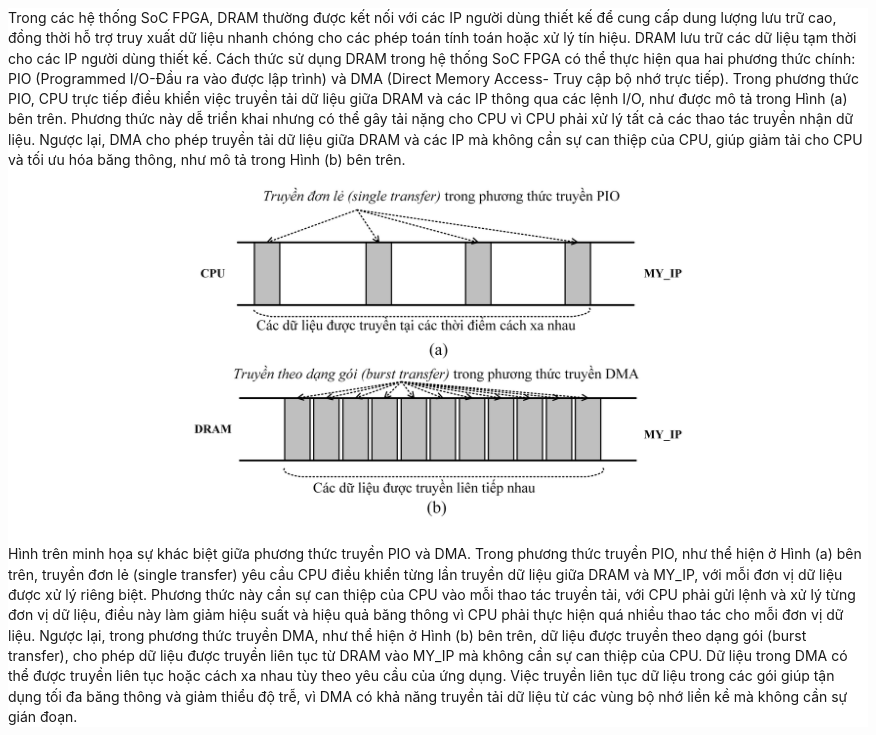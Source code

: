 Trong các hệ thống SoC FPGA, DRAM thường được kết nối với các IP người dùng thiết kế để cung cấp dung lượng lưu trữ cao, đồng thời hỗ trợ truy xuất dữ liệu nhanh chóng cho các phép toán tính toán hoặc xử lý tín hiệu. DRAM lưu trữ các dữ liệu tạm thời cho các IP người dùng thiết kế. Cách thức sử dụng DRAM trong hệ thống SoC FPGA có thể thực hiện qua hai phương thức chính: PIO (Programmed I/O-Đầu ra vào được lập trình) và DMA (Direct Memory Access- Truy cập bộ nhớ trực tiếp). Trong phương thức PIO, CPU trực tiếp điều khiển việc truyền tải dữ liệu giữa DRAM và các IP thông qua các lệnh I/O, như được mô tả trong Hình (a) bên trên. Phương thức này dễ triển khai nhưng có thể gây tải nặng cho CPU vì CPU phải xử lý tất cả các thao tác truyền nhận dữ liệu. Ngược lại, DMA cho phép truyền tải dữ liệu giữa DRAM và các IP mà không cần sự can thiệp của CPU, giúp giảm tải cho CPU và tối ưu hóa băng thông, như mô tả trong Hình (b) bên trên. 

<p align="center">
  <img src="Hinh/PIO_DMA_2.png" alt="PIO_DMA_2" width="500"/>
</p>
Hình trên minh họa sự khác biệt giữa phương thức truyền PIO và DMA. Trong phương thức truyền PIO, như thể hiện ở Hình (a) bên trên, truyền đơn lẻ (single transfer) yêu cầu CPU điều khiển từng lần truyền dữ liệu giữa DRAM và MY_IP, với mỗi đơn vị dữ liệu được xử lý riêng biệt. Phương thức này cần sự can thiệp của CPU vào mỗi thao tác truyền tải, với CPU phải gửi lệnh và xử lý từng đơn vị dữ liệu, điều này làm giảm hiệu suất và hiệu quả băng thông vì CPU phải thực hiện quá nhiều thao tác cho mỗi đơn vị dữ liệu. Ngược lại, trong phương thức truyền DMA, như thể hiện ở Hình (b) bên trên, dữ liệu được truyền theo dạng gói (burst transfer), cho phép dữ liệu được truyền liên tục từ DRAM vào MY_IP mà không cần sự can thiệp của CPU. Dữ liệu trong DMA có thể được truyền liên tục hoặc cách xa nhau tùy theo yêu cầu của ứng dụng. Việc truyền liên tục dữ liệu trong các gói giúp tận dụng tối đa băng thông và giảm thiểu độ trễ, vì DMA có khả năng truyền tải dữ liệu từ các vùng bộ nhớ liền kề mà không cần sự gián đoạn.
